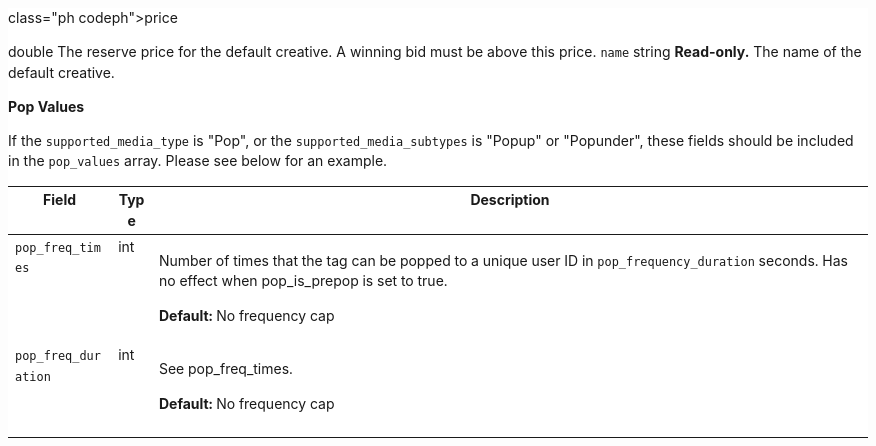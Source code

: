 class="ph codeph">price</code></td>
<td class="entry align-left colsep-1 rowsep-1"
headers="placement-service__table_w2f_vzk_twb__entry__2">double</td>
<td class="entry align-left colsep-1 rowsep-1"
headers="placement-service__table_w2f_vzk_twb__entry__3">The reserve
price for the default creative. A winning bid must be above this
price.</td>
</tr>
<tr class="odd row">
<td class="entry align-left colsep-1 rowsep-1"
headers="placement-service__table_w2f_vzk_twb__entry__1"><code
class="ph codeph">name</code></td>
<td class="entry align-left colsep-1 rowsep-1"
headers="placement-service__table_w2f_vzk_twb__entry__2">string</td>
<td class="entry align-left colsep-1 rowsep-1"
headers="placement-service__table_w2f_vzk_twb__entry__3"><strong>Read-only.</strong>
The name of the default creative.</td>
</tr>
</tbody>
</table>

**Pop Values**

If the `supported_media_type` is "Pop", or the
`supported_media_subtypes` is "Popup" or "Popunder", these fields should
be included in the `pop_values` array. Please see below for an example.

<table id="placement-service__table_x2f_vzk_twb" class="table">
<thead class="thead">
<tr class="header row">
<th id="placement-service__table_x2f_vzk_twb__entry__1"
class="entry align-left colsep-1 rowsep-1">Field</th>
<th id="placement-service__table_x2f_vzk_twb__entry__2"
class="entry align-left colsep-1 rowsep-1">Type</th>
<th id="placement-service__table_x2f_vzk_twb__entry__3"
class="entry align-left colsep-1 rowsep-1">Description</th>
</tr>
</thead>
<tbody class="tbody">
<tr class="odd row">
<td class="entry align-left colsep-1 rowsep-1"
headers="placement-service__table_x2f_vzk_twb__entry__1"><code
class="ph codeph">pop_freq_times</code></td>
<td class="entry align-left colsep-1 rowsep-1"
headers="placement-service__table_x2f_vzk_twb__entry__2">int</td>
<td class="entry align-left colsep-1 rowsep-1"
headers="placement-service__table_x2f_vzk_twb__entry__3"><p>Number of
times that the tag can be popped to a unique user ID in <code
class="ph codeph">pop_frequency_duration</code> seconds. Has no effect
when pop_is_prepop is set to true.</p>
<p><strong>Default:</strong> No frequency cap</p></td>
</tr>
<tr class="even row">
<td class="entry align-left colsep-1 rowsep-1"
headers="placement-service__table_x2f_vzk_twb__entry__1"><code
class="ph codeph">pop_freq_duration</code></td>
<td class="entry align-left colsep-1 rowsep-1"
headers="placement-service__table_x2f_vzk_twb__entry__2">int</td>
<td class="entry align-left colsep-1 rowsep-1"
headers="placement-service__table_x2f_vzk_twb__entry__3"><p>See
pop_freq_times.</p>
<p><strong>Default:</strong> No frequency cap</p></td>
</tr>
<tr class="odd row">
<td class="entry align-left colsep-1 rowsep-1"